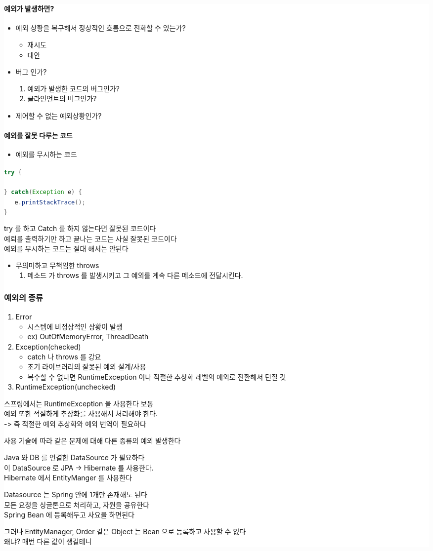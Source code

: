 #### 예외가 발생하면?
- 예외 상황을 복구해서 정상적인 흐름으로 전화할 수 있는가?
  - 재시도 
  - 대안 

- 버그 인가?
  1) 예외가 발생한 코드의 버그인가?
  2) 클라인언트의 버그인가?

- 제어할 수 없는 예외상황인가?


#### 예외를 잘못 다루는 코드
- 예외를 무시하는 코드
 ```java
try {
	
} catch(Exception e) {
    e.printStackTrace();	
}
```

try 를 하고 Catch 를 하지 않는다면 잘못된 코드이다 <br>
예뢰를 출력하기만 하고 끝나는 코드는 사실 잘못된 코드이다 <br>
예외를 무시하는 코드는 절대 해서는 안된다 <br>

- 무의미하고 무책임한 throws 
  1) 메소드 가 throws 를 발생시키고 그 예외를 계속 다른 메소드에 전달시킨다.

### 예외의 종류
1) Error
   - 시스템에 비정상적인 상황이 발생
   - ex) OutOfMemoryError, ThreadDeath
2) Exception(checked)
   - catch 나 throws 를 강요
   - 초기 라이브러리의 잘못된 예외 설계/사용
   - 복수할 수 없다면 RuntimeException 이나 적절한 추상화 레벨의 예외로 전환해서 던질 것
3) RuntimeException(unchecked)

스프링에서는 RuntimeException 을 사용한다 보통 <br>
예외 또한 적절하게 추상화를 사용해서 처리해야 한다. <br>
-> 즉 적절한 예외 추상화와 예외 번역이 필요하다 <br> 

사용 기술에 따라 같은 문제에 대해 다른 종류의 예외 발생한다

Java 와 DB 를 연결한 DataSource 가 필요하다 <br>
이 DataSource 로 JPA -> Hibernate 를 사용한다.<br>
Hibernate 에서 EntityManger 를 사용한다 <br>

Datasource 는 Spring 안에 1개만 존재해도 된다 <br>
모든 요청을 싱글톤으로 처리하고, 자원을 공유한다 <br>
Spring Bean 에 등록해두고 사요을 하면된다 <br>

그러나 EntityManager, Order 같은 Object 는 Bean 으로 등록하고 사용할 수 없다 <br>
왜냐? 매번 다른 값이 생길테니 <br>
